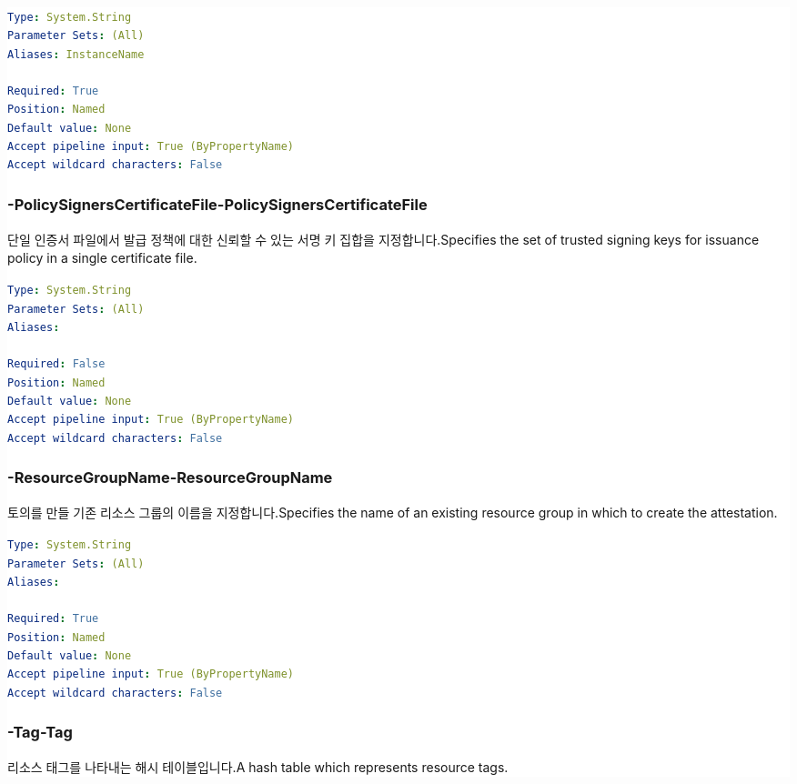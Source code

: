 ```yaml
Type: System.String
Parameter Sets: (All)
Aliases: InstanceName

Required: True
Position: Named
Default value: None
Accept pipeline input: True (ByPropertyName)
Accept wildcard characters: False
```

### <span data-ttu-id="81012-123">-PolicySignersCertificateFile</span><span class="sxs-lookup"><span data-stu-id="81012-123">-PolicySignersCertificateFile</span></span>
<span data-ttu-id="81012-124">단일 인증서 파일에서 발급 정책에 대한 신뢰할 수 있는 서명 키 집합을 지정합니다.</span><span class="sxs-lookup"><span data-stu-id="81012-124">Specifies the set of trusted signing keys for issuance policy in a single certificate file.</span></span>

```yaml
Type: System.String
Parameter Sets: (All)
Aliases:

Required: False
Position: Named
Default value: None
Accept pipeline input: True (ByPropertyName)
Accept wildcard characters: False
```

### <span data-ttu-id="81012-125">-ResourceGroupName</span><span class="sxs-lookup"><span data-stu-id="81012-125">-ResourceGroupName</span></span>
<span data-ttu-id="81012-126">토의를 만들 기존 리소스 그룹의 이름을 지정합니다.</span><span class="sxs-lookup"><span data-stu-id="81012-126">Specifies the name of an existing resource group in which to create the attestation.</span></span>

```yaml
Type: System.String
Parameter Sets: (All)
Aliases:

Required: True
Position: Named
Default value: None
Accept pipeline input: True (ByPropertyName)
Accept wildcard characters: False
```

### <span data-ttu-id="81012-127">-Tag</span><span class="sxs-lookup"><span data-stu-id="81012-127">-Tag</span></span>
<span data-ttu-id="81012-128">리소스 태그를 나타내는 해시 테이블입니다.</span><span class="sxs-lookup"><span data-stu-id="81012-128">A hash table which represents resource tags.</span></span>
